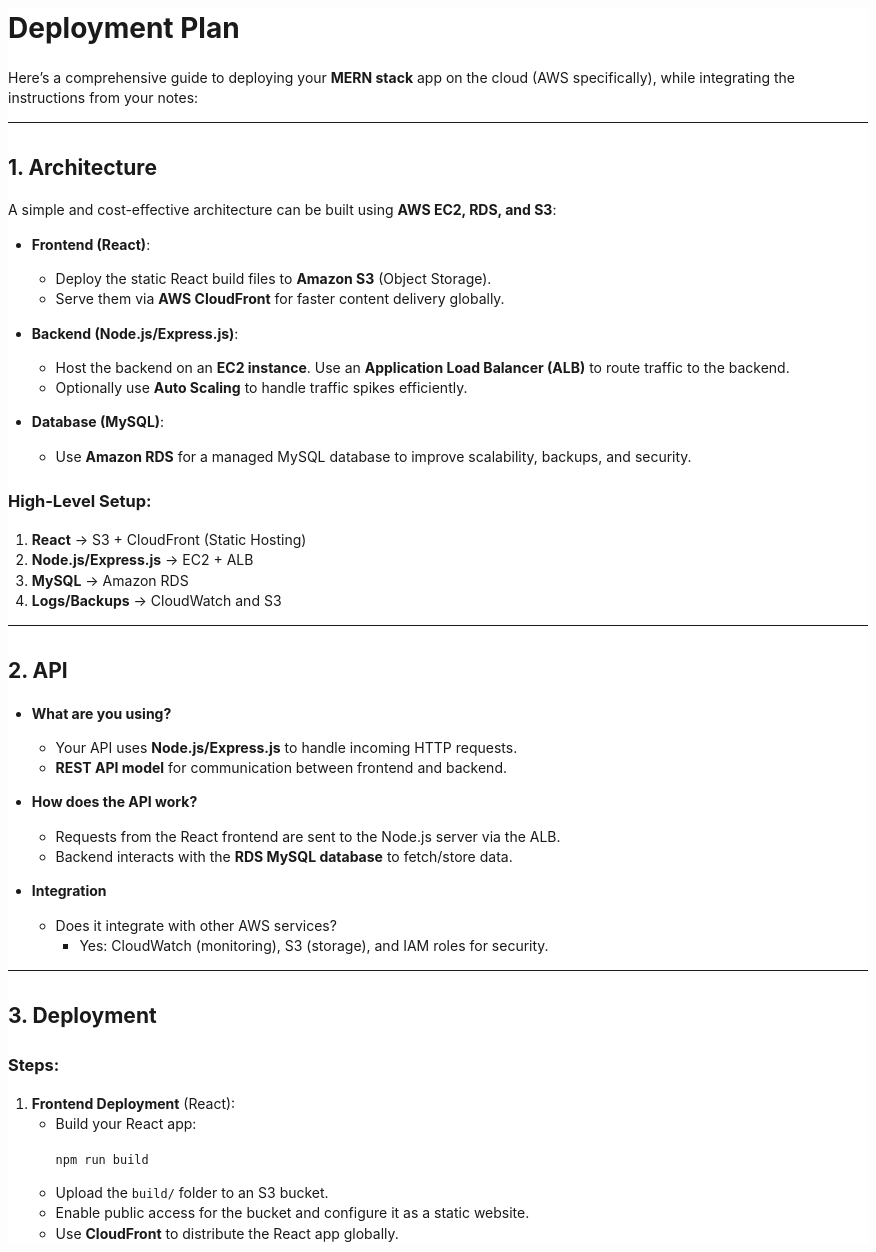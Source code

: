 # Deployment Plan


Here’s a comprehensive guide to deploying your **MERN stack** app on the cloud (AWS specifically), while integrating the instructions from your notes:

---

## **1. Architecture**
A simple and cost-effective architecture can be built using **AWS EC2, RDS, and S3**:

- **Frontend (React)**:  
  - Deploy the static React build files to **Amazon S3** (Object Storage).  
  - Serve them via **AWS CloudFront** for faster content delivery globally.

- **Backend (Node.js/Express.js)**:  
  - Host the backend on an **EC2 instance**. Use an **Application Load Balancer (ALB)** to route traffic to the backend.  
  - Optionally use **Auto Scaling** to handle traffic spikes efficiently.  

- **Database (MySQL)**:  
  - Use **Amazon RDS** for a managed MySQL database to improve scalability, backups, and security.  

### High-Level Setup:
1. **React** → S3 + CloudFront (Static Hosting)  
2. **Node.js/Express.js** → EC2 + ALB  
3. **MySQL** → Amazon RDS  
4. **Logs/Backups** → CloudWatch and S3  

---

## **2. API**
- **What are you using?**  
  - Your API uses **Node.js/Express.js** to handle incoming HTTP requests.  
  - **REST API model** for communication between frontend and backend.

- **How does the API work?**  
  - Requests from the React frontend are sent to the Node.js server via the ALB.  
  - Backend interacts with the **RDS MySQL database** to fetch/store data.

- **Integration**  
  - Does it integrate with other AWS services?  
    - Yes: CloudWatch (monitoring), S3 (storage), and IAM roles for security.

---

## **3. Deployment**
### Steps:
1. **Frontend Deployment** (React):  
   - Build your React app:  
     ```bash
     npm run build
     ```  
   - Upload the `build/` folder to an S3 bucket.  
   - Enable public access for the bucket and configure it as a static website.  
   - Use **CloudFront** to distribute the React app globally.
